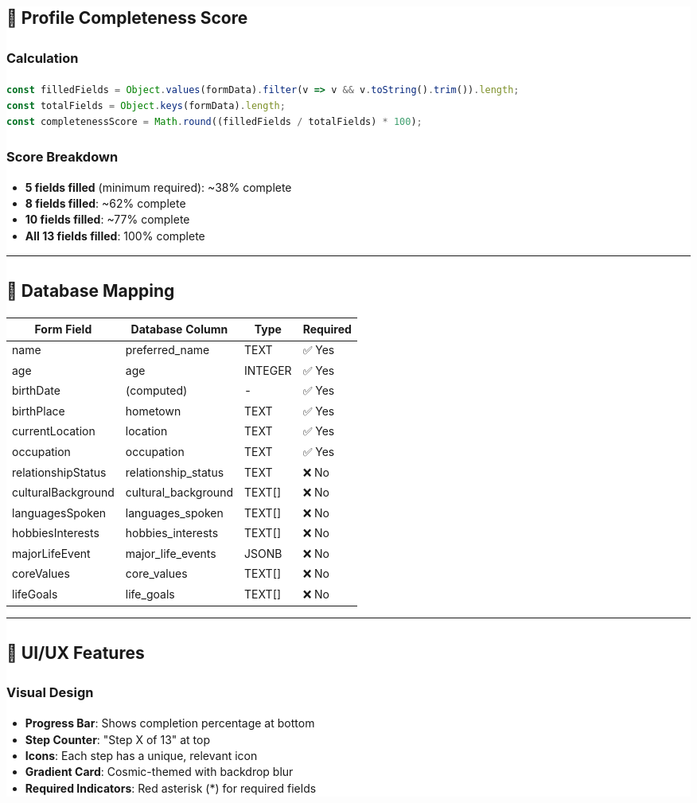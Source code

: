 
## 🎯 Profile Completeness Score

### Calculation
```typescript
const filledFields = Object.values(formData).filter(v => v && v.toString().trim()).length;
const totalFields = Object.keys(formData).length;
const completenessScore = Math.round((filledFields / totalFields) * 100);
```

### Score Breakdown
- **5 fields filled** (minimum required): ~38% complete
- **8 fields filled**: ~62% complete
- **10 fields filled**: ~77% complete
- **All 13 fields filled**: 100% complete

---

## 💾 Database Mapping

| Form Field | Database Column | Type | Required |
|------------|----------------|------|----------|
| name | preferred_name | TEXT | ✅ Yes |
| age | age | INTEGER | ✅ Yes |
| birthDate | (computed) | - | ✅ Yes |
| birthPlace | hometown | TEXT | ✅ Yes |
| currentLocation | location | TEXT | ✅ Yes |
| occupation | occupation | TEXT | ✅ Yes |
| relationshipStatus | relationship_status | TEXT | ❌ No |
| culturalBackground | cultural_background | TEXT[] | ❌ No |
| languagesSpoken | languages_spoken | TEXT[] | ❌ No |
| hobbiesInterests | hobbies_interests | TEXT[] | ❌ No |
| majorLifeEvent | major_life_events | JSONB | ❌ No |
| coreValues | core_values | TEXT[] | ❌ No |
| lifeGoals | life_goals | TEXT[] | ❌ No |

---

## 🎨 UI/UX Features

### Visual Design
- **Progress Bar**: Shows completion percentage at bottom
- **Step Counter**: "Step X of 13" at top
- **Icons**: Each step has a unique, relevant icon
- **Gradient Card**: Cosmic-themed with backdrop blur
- **Required Indicators**: Red asterisk (*) for required fields
